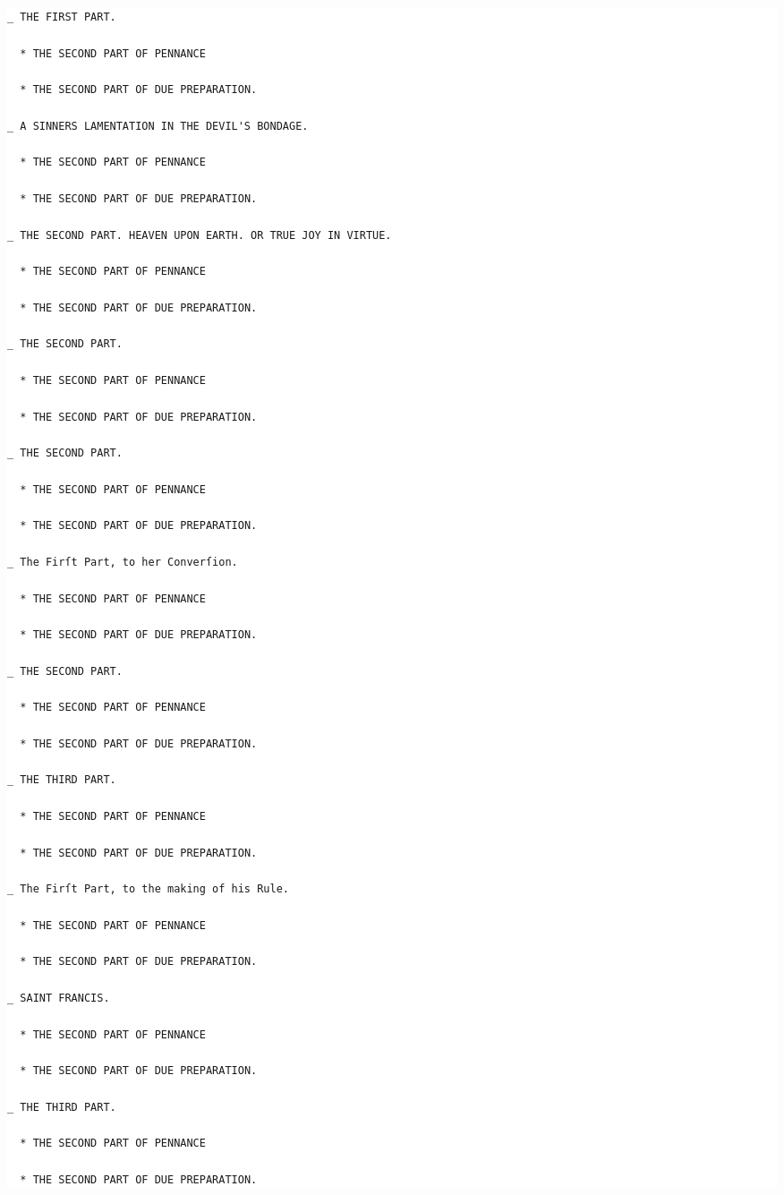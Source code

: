     _ THE FIRST PART.

      * THE SECOND PART OF PENNANCE

      * THE SECOND PART OF DUE PREPARATION.

    _ A SINNERS LAMENTATION IN THE DEVIL'S BONDAGE.

      * THE SECOND PART OF PENNANCE

      * THE SECOND PART OF DUE PREPARATION.

    _ THE SECOND PART. HEAVEN UPON EARTH. OR TRUE JOY IN VIRTUE.

      * THE SECOND PART OF PENNANCE

      * THE SECOND PART OF DUE PREPARATION.

    _ THE SECOND PART.

      * THE SECOND PART OF PENNANCE

      * THE SECOND PART OF DUE PREPARATION.

    _ THE SECOND PART.

      * THE SECOND PART OF PENNANCE

      * THE SECOND PART OF DUE PREPARATION.

    _ The Firſt Part, to her Converſion.

      * THE SECOND PART OF PENNANCE

      * THE SECOND PART OF DUE PREPARATION.

    _ THE SECOND PART.

      * THE SECOND PART OF PENNANCE

      * THE SECOND PART OF DUE PREPARATION.

    _ THE THIRD PART.

      * THE SECOND PART OF PENNANCE

      * THE SECOND PART OF DUE PREPARATION.

    _ The Firſt Part, to the making of his Rule.

      * THE SECOND PART OF PENNANCE

      * THE SECOND PART OF DUE PREPARATION.

    _ SAINT FRANCIS.

      * THE SECOND PART OF PENNANCE

      * THE SECOND PART OF DUE PREPARATION.

    _ THE THIRD PART.

      * THE SECOND PART OF PENNANCE

      * THE SECOND PART OF DUE PREPARATION.
